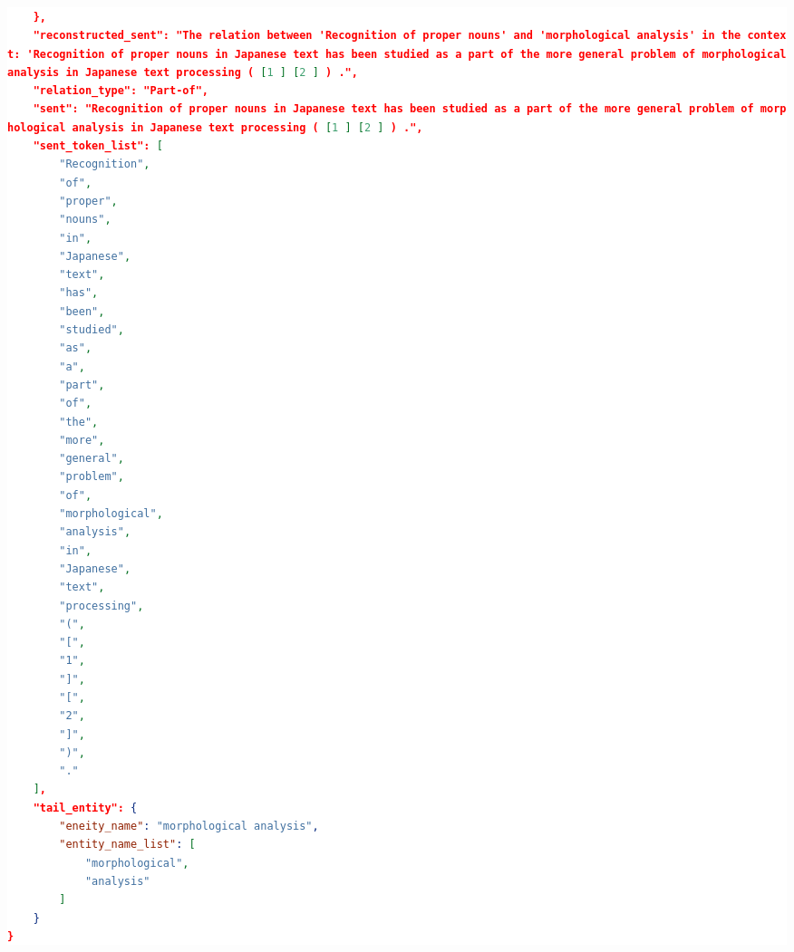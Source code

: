 ```json
    },
    "reconstructed_sent": "The relation between 'Recognition of proper nouns' and 'morphological analysis' in the context: 'Recognition of proper nouns in Japanese text has been studied as a part of the more general problem of morphological analysis in Japanese text processing ( [1 ] [2 ] ) .",
    "relation_type": "Part-of",
    "sent": "Recognition of proper nouns in Japanese text has been studied as a part of the more general problem of morphological analysis in Japanese text processing ( [1 ] [2 ] ) .",
    "sent_token_list": [
        "Recognition",
        "of",
        "proper",
        "nouns",
        "in",
        "Japanese",
        "text",
        "has",
        "been",
        "studied",
        "as",
        "a",
        "part",
        "of",
        "the",
        "more",
        "general",
        "problem",
        "of",
        "morphological",
        "analysis",
        "in",
        "Japanese",
        "text",
        "processing",
        "(",
        "[",
        "1",
        "]",
        "[",
        "2",
        "]",
        ")",
        "."
    ],
    "tail_entity": {
        "eneity_name": "morphological analysis",
        "entity_name_list": [
            "morphological",
            "analysis"
        ]
    }
}
```
